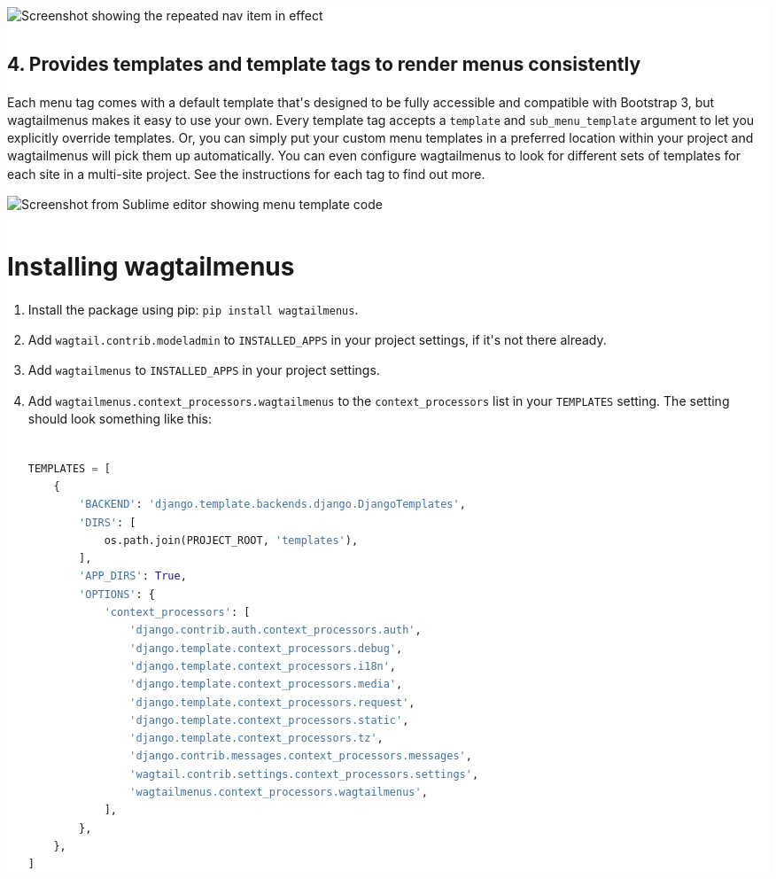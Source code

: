 <img alt="Screenshot showing the repeated nav item in effect" src="https://raw.githubusercontent.com/rkhleics/wagtailmenus/master/screenshots/repeating-item.png" />

## 4. Provides templates and template tags to render menus consistently

Each menu tag comes with a default template that's designed to be fully accessible and compatible with Bootstrap 3, but wagtailmenus makes it easy to use your own. Every template tag accepts a `template` and `sub_menu_template` argument to let you explicitly override templates. Or, you can simply put your custom menu templates in a preferred location within your project and wagtailmenus will pick them up automatically. You can even configure wagtailmenus to look for different sets of templates for each site in a multi-site project. See the instructions for each tag to find out more.

<img alt="Screenshot from Sublime editor showing menu template code" src="https://raw.githubusercontent.com/rkhleics/wagtailmenus/master/screenshots/wagtailmenus-menu-templates.png" />


# Installing wagtailmenus

1. Install the package using pip: `pip install wagtailmenus`.
2. Add `wagtail.contrib.modeladmin` to `INSTALLED_APPS` in your project settings, if it's not there already.
3. Add `wagtailmenus` to `INSTALLED_APPS` in your project settings.
4. Add `wagtailmenus.context_processors.wagtailmenus` to the `context_processors` list in your `TEMPLATES` setting. The setting should look something like this:
    
	```python

    TEMPLATES = [
        {
            'BACKEND': 'django.template.backends.django.DjangoTemplates',
            'DIRS': [
                os.path.join(PROJECT_ROOT, 'templates'),
            ],
            'APP_DIRS': True,
            'OPTIONS': {
                'context_processors': [
                    'django.contrib.auth.context_processors.auth',
                    'django.template.context_processors.debug',
                    'django.template.context_processors.i18n',
                    'django.template.context_processors.media',
                    'django.template.context_processors.request',
                    'django.template.context_processors.static',
                    'django.template.context_processors.tz',
                    'django.contrib.messages.context_processors.messages',
                    'wagtail.contrib.settings.context_processors.settings',
                    'wagtailmenus.context_processors.wagtailmenus',
                ],
            },
        },
    ]
	
    ```
	